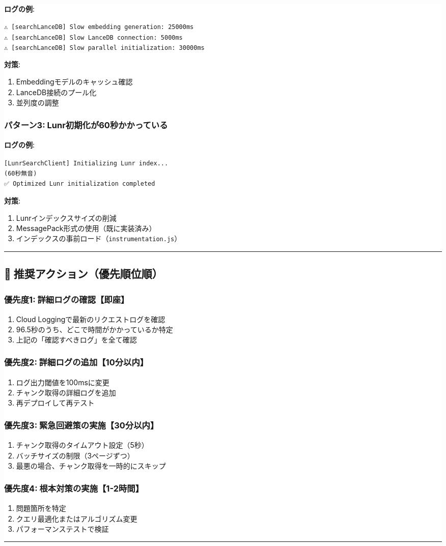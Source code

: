 **ログの例**:
```
⚠️ [searchLanceDB] Slow embedding generation: 25000ms
⚠️ [searchLanceDB] Slow LanceDB connection: 5000ms
⚠️ [searchLanceDB] Slow parallel initialization: 30000ms
```

**対策**:
1. Embeddingモデルのキャッシュ確認
2. LanceDB接続のプール化
3. 並列度の調整

### パターン3: Lunr初期化が60秒かかっている

**ログの例**:
```
[LunrSearchClient] Initializing Lunr index...
(60秒無音)
✅ Optimized Lunr initialization completed
```

**対策**:
1. Lunrインデックスサイズの削減
2. MessagePack形式の使用（既に実装済み）
3. インデックスの事前ロード（`instrumentation.js`）

---

## 🚀 推奨アクション（優先順位順）

### 優先度1: 詳細ログの確認【即座】

1. Cloud Loggingで最新のリクエストログを確認
2. 96.5秒のうち、どこで時間がかかっているか特定
3. 上記の「確認すべきログ」を全て確認

### 優先度2: 詳細ログの追加【10分以内】

1. ログ出力閾値を100msに変更
2. チャンク取得の詳細ログを追加
3. 再デプロイして再テスト

### 優先度3: 緊急回避策の実施【30分以内】

1. チャンク取得のタイムアウト設定（5秒）
2. バッチサイズの制限（3ページずつ）
3. 最悪の場合、チャンク取得を一時的にスキップ

### 優先度4: 根本対策の実施【1-2時間】

1. 問題箇所を特定
2. クエリ最適化またはアルゴリズム変更
3. パフォーマンステストで検証

---